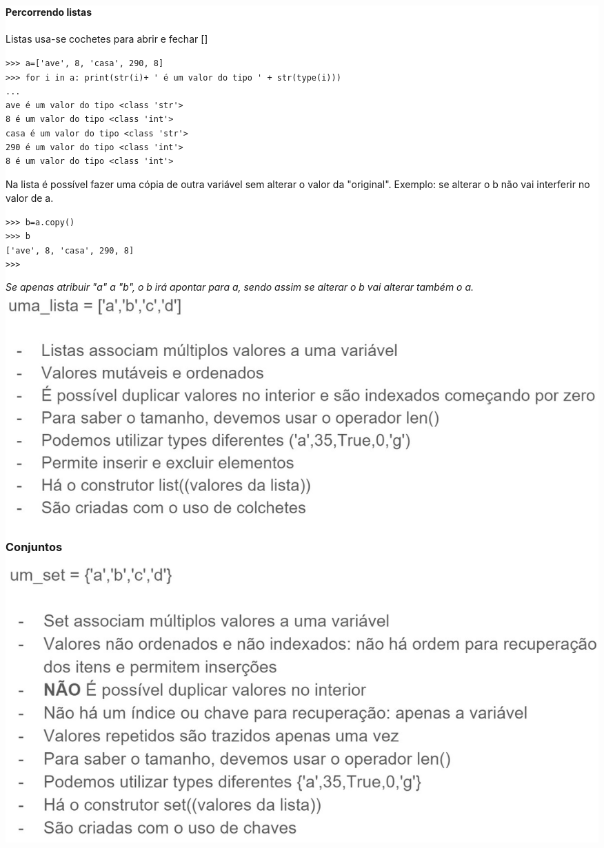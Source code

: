 #### **Percorrendo listas**
Listas usa-se cochetes para abrir e fechar []
```
>>> a=['ave', 8, 'casa', 290, 8]
>>> for i in a: print(str(i)+ ' é um valor do tipo ' + str(type(i)))
...
ave é um valor do tipo <class 'str'>
8 é um valor do tipo <class 'int'>
casa é um valor do tipo <class 'str'>
290 é um valor do tipo <class 'int'>
8 é um valor do tipo <class 'int'>
```
Na lista é possível fazer uma cópia de outra variável sem alterar o valor da "original".
Exemplo: se alterar o b não vai interferir no valor de a.
```
>>> b=a.copy()
>>> b
['ave', 8, 'casa', 290, 8]
>>>
```
*Se apenas atribuir "a" a "b", o b irá apontar para a, sendo assim se alterar o b vai alterar também o a.*
![Figura Listas:](./src/images/listas.jpg "Figura Listas")

### **Conjuntos**
![Figura Conjuntos:](./src/images/conjuntos.jpg "Figura Conjuntos")
